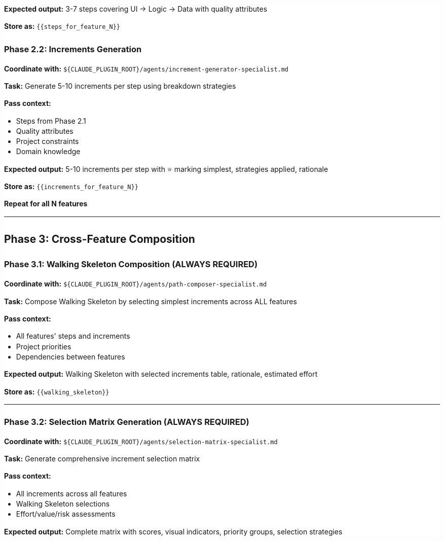 **Expected output:** 3-7 steps covering UI → Logic → Data with quality attributes

**Store as:** `{{steps_for_feature_N}}`

### Phase 2.2: Increments Generation
**Coordinate with:** `${CLAUDE_PLUGIN_ROOT}/agents/increment-generator-specialist.md`

**Task:** Generate 5-10 increments per step using breakdown strategies

**Pass context:**
- Steps from Phase 2.1
- Quality attributes
- Project constraints
- Domain knowledge

**Expected output:** 5-10 increments per step with ⭐ marking simplest, strategies applied, rationale

**Store as:** `{{increments_for_feature_N}}`

**Repeat for all N features**

---

## Phase 3: Cross-Feature Composition

### Phase 3.1: Walking Skeleton Composition (ALWAYS REQUIRED)
**Coordinate with:** `${CLAUDE_PLUGIN_ROOT}/agents/path-composer-specialist.md`

**Task:** Compose Walking Skeleton by selecting simplest increments across ALL features

**Pass context:**
- All features' steps and increments
- Project priorities
- Dependencies between features

**Expected output:** Walking Skeleton with selected increments table, rationale, estimated effort

**Store as:** `{{walking_skeleton}}`

---

### Phase 3.2: Selection Matrix Generation (ALWAYS REQUIRED)
**Coordinate with:** `${CLAUDE_PLUGIN_ROOT}/agents/selection-matrix-specialist.md`

**Task:** Generate comprehensive increment selection matrix

**Pass context:**
- All increments across all features
- Walking Skeleton selections
- Effort/value/risk assessments

**Expected output:** Complete matrix with scores, visual indicators, priority groups, selection strategies
